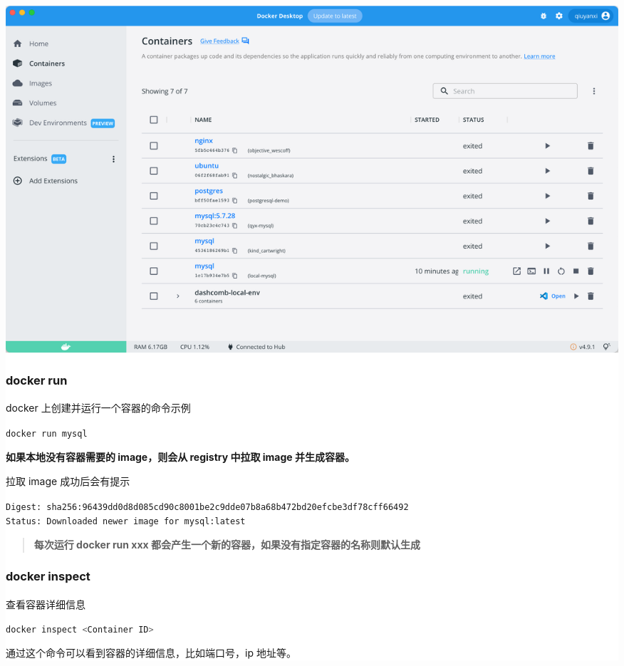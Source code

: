 ![image-20221126113644843](../assets/image-20221126113644843.png)

### docker run

docker 上创建并运行一个容器的命令示例

```bash
docker run mysql
```

**如果本地没有容器需要的 image，则会从 registry 中拉取 image 并生成容器。**

拉取 image 成功后会有提示

```bash
Digest: sha256:96439dd0d8d085cd90c8001be2c9dde07b8a68b472bd20efcbe3df78cff66492
Status: Downloaded newer image for mysql:latest
```

> **每次运行 docker run xxx 都会产生一个新的容器，如果没有指定容器的名称则默认生成**

### docker inspect

查看容器详细信息

```bash
docker inspect <Container ID>
```

通过这个命令可以看到容器的详细信息，比如端口号，ip 地址等。
